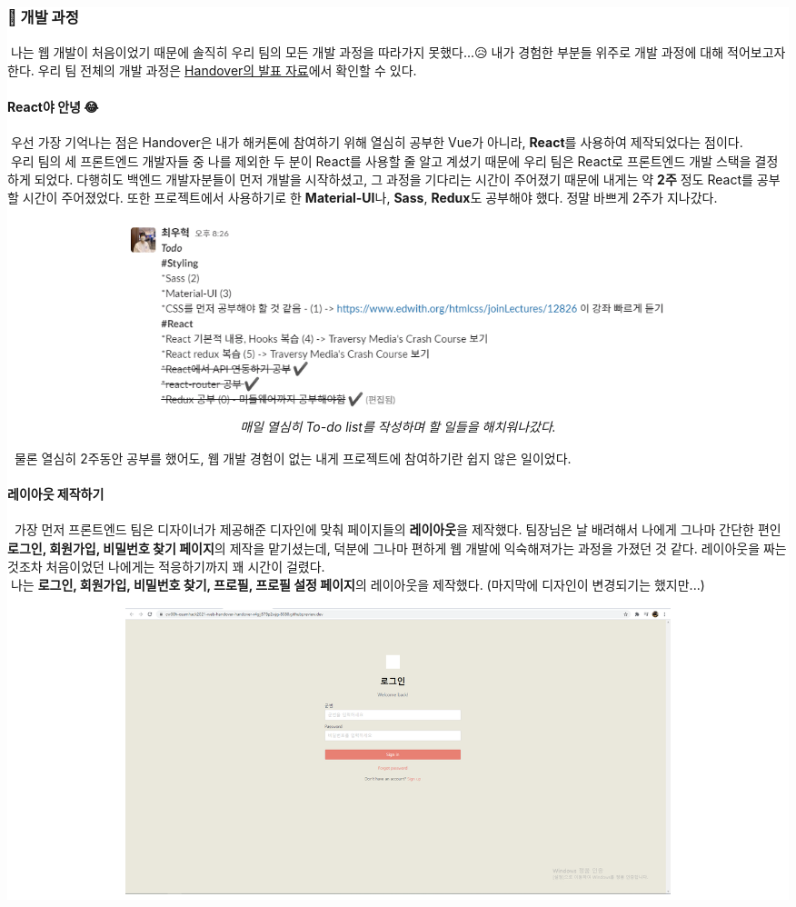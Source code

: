 ### 🔧 개발 과정
&nbsp;나는 웹 개발이 처음이었기 때문에 솔직히 우리 팀의 모든 개발 과정을 따라가지 못했다...😥 내가 경험한 부분들 위주로 개발 과정에 대해 적어보고자 한다. 우리 팀 전체의 개발 과정은 [Handover의 발표 자료](https://docs.google.com/presentation/d/1j305mvbCzaCDUSAxK8cMIOYjXh78JtgwlQwrmwWBzGk/edit#slide=id.gf909222273_6_9)에서 확인할 수 있다.

#### React야 안녕 😂
&nbsp;우선 가장 기억나는 점은 Handover은 내가 해커톤에 참여하기 위해 열심히 공부한 Vue가 아니라, **React**를 사용하여 제작되었다는 점이다.   
&nbsp;우리 팀의 세 프론트엔드 개발자들 중 나를 제외한 두 분이 React를 사용할 줄 알고 계셨기 때문에 우리 팀은 React로 프론트엔드 개발 스택을 결정하게 되었다. 다행히도 백엔드 개발자분들이 먼저 개발을 시작하셨고, 그 과정을 기다리는 시간이 주어졌기 때문에 내게는 약 **2주** 정도 React를 공부할 시간이 주어졌었다. 또한 프로젝트에서 사용하기로 한 **Material-UI**나, **Sass**, **Redux**도 공부해야 했다. 정말 바쁘게 2주가 지나갔다.
<p align="center">
<img src="/assets/images/osam-hackathon/develop1.png" width=600px>
<br>
<i>매일 열심히 To-do list를 작성하며 할 일들을 해치워나갔다.</i>
</p>

&nbsp; 물론 열심히 2주동안 공부를 했어도, 웹 개발 경험이 없는 내게 프로젝트에 참여하기란 쉽지 않은 일이었다.    

#### 레이아웃 제작하기
&nbsp; 가장 먼저 프론트엔드 팀은 디자이너가 제공해준 디자인에 맞춰 페이지들의 **레이아웃**을 제작했다. 팀장님은 날 배려해서 나에게 그나마 간단한 편인 **로그인, 회원가입, 비밀번호 찾기 페이지**의 제작을 맡기셨는데, 덕분에 그나마 편하게 웹 개발에 익숙해져가는 과정을 가졌던 것 같다. 레이아웃을 짜는 것조차 처음이었던 나에게는 적응하기까지 꽤 시간이 걸렸다.   
&nbsp;나는 **로그인, 회원가입, 비밀번호 찾기, 프로필, 프로필 설정 페이지**의 레이아웃을 제작했다. (마지막에 디자인이 변경되기는 했지만...)
<p align="center">
<img src="/assets/images/osam-hackathon/develop2.png" width=600px>
<br>